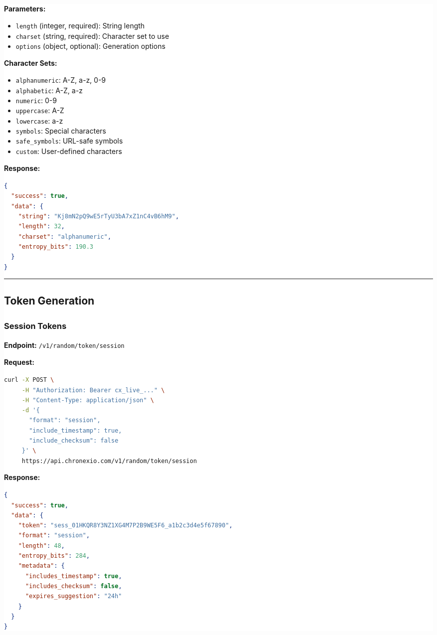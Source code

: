 **Parameters:**
- `length` (integer, required): String length
- `charset` (string, required): Character set to use
- `options` (object, optional): Generation options

**Character Sets:**
- `alphanumeric`: A-Z, a-z, 0-9
- `alphabetic`: A-Z, a-z
- `numeric`: 0-9
- `uppercase`: A-Z
- `lowercase`: a-z
- `symbols`: Special characters
- `safe_symbols`: URL-safe symbols
- `custom`: User-defined characters

**Response:**
```json
{
  "success": true,
  "data": {
    "string": "Kj8mN2pQ9wE5rTyU3bA7xZ1nC4vB6hM9",
    "length": 32,
    "charset": "alphanumeric",
    "entropy_bits": 190.3
  }
}
```

---

## Token Generation

### Session Tokens

**Endpoint:** `/v1/random/token/session`

**Request:**
```bash
curl -X POST \
     -H "Authorization: Bearer cx_live_..." \
     -H "Content-Type: application/json" \
     -d '{
       "format": "session",
       "include_timestamp": true,
       "include_checksum": false
     }' \
     https://api.chronexio.com/v1/random/token/session
```

**Response:**
```json
{
  "success": true,
  "data": {
    "token": "sess_01HKQR8Y3NZ1XG4M7P2B9WE5F6_a1b2c3d4e5f67890",
    "format": "session",
    "length": 48,
    "entropy_bits": 284,
    "metadata": {
      "includes_timestamp": true,
      "includes_checksum": false,
      "expires_suggestion": "24h"
    }
  }
}
```
